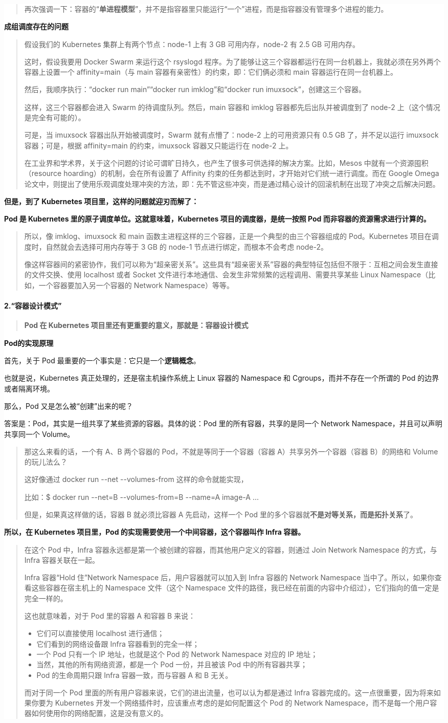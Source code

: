 > 再次强调一下：容器的“**单进程模型**”，并不是指容器里只能运行“一个”进程，而是指容器没有管理多个进程的能力。

**成组调度存在的问题**

> 假设我们的 Kubernetes 集群上有两个节点：node-1 上有 3 GB 可用内存，node-2 有 2.5 GB 可用内存。
>
> 这时，假设我要用 Docker Swarm 来运行这个 rsyslogd 程序。为了能够让这三个容器都运行在同一台机器上，我就必须在另外两个容器上设置一个 affinity=main（与 main 容器有亲密性）的约束，即：它们俩必须和 main 容器运行在同一台机器上。
>
> 然后，我顺序执行：“docker run main”“docker run imklog”和“docker run imuxsock”，创建这三个容器。
>
> 这样，这三个容器都会进入 Swarm 的待调度队列。然后，main 容器和 imklog 容器都先后出队并被调度到了 node-2 上（这个情况是完全有可能的）。
>
> 可是，当 imuxsock 容器出队开始被调度时，Swarm 就有点懵了：node-2 上的可用资源只有 0.5 GB 了，并不足以运行 imuxsock 容器；可是，根据 affinity=main 的约束，imuxsock 容器又只能运行在 node-2 上。
>
> 在工业界和学术界，关于这个问题的讨论可谓旷日持久，也产生了很多可供选择的解决方案。比如，Mesos 中就有一个资源囤积（resource hoarding）的机制，会在所有设置了 Affinity 约束的任务都达到时，才开始对它们统一进行调度。而在 Google Omega 论文中，则提出了使用乐观调度处理冲突的方法，即：先不管这些冲突，而是通过精心设计的回滚机制在出现了冲突之后解决问题。

**但是，到了 Kubernetes 项目里，这样的问题就迎刃而解了：**

**Pod 是 Kubernetes 里的原子调度单位。这就意味着，Kubernetes 项目的调度器，是统一按照 Pod 而非容器的资源需求进行计算的。**

> 所以，像 imklog、imuxsock 和 main 函数主进程这样的三个容器，正是一个典型的由三个容器组成的 Pod。Kubernetes 项目在调度时，自然就会去选择可用内存等于 3 GB 的 node-1 节点进行绑定，而根本不会考虑 node-2。
>
> 像这样容器间的紧密协作，我们可以称为“超亲密关系”。这些具有“超亲密关系”容器的典型特征包括但不限于：互相之间会发生直接的文件交换、使用 localhost 或者 Socket 文件进行本地通信、会发生非常频繁的远程调用、需要共享某些 Linux Namespace（比如，一个容器要加入另一个容器的 Network Namespace）等等。



#### 2.“容器设计模式”

> **Pod 在 Kubernetes 项目里还有更重要的意义，那就是：容器设计模式**

**Pod的实现原理**

首先，关于 Pod 最重要的一个事实是：它只是一个**逻辑概念**。

也就是说，Kubernetes 真正处理的，还是宿主机操作系统上 Linux 容器的 Namespace 和 Cgroups，而并不存在一个所谓的 Pod 的边界或者隔离环境。

那么，Pod 又是怎么被“创建”出来的呢？

答案是：Pod，其实是一组共享了某些资源的容器。具体的说：Pod 里的所有容器，共享的是同一个 Network Namespace，并且可以声明共享同一个 Volume。

> 那这么来看的话，一个有 A、B 两个容器的 Pod，不就是等同于一个容器（容器 A）共享另外一个容器（容器 B）的网络和 Volume 的玩儿法么？
>
> 这好像通过 docker run --net --volumes-from 这样的命令就能实现，
>
> 比如：$ docker run --net=B --volumes-from=B --name=A image-A ...
>
> 但是，如果真这样做的话，容器 B 就必须比容器 A 先启动，这样一个 Pod 里的多个容器就**不是对等关系，而是拓扑关系**了。

**所以，在 Kubernetes 项目里，Pod 的实现需要使用一个中间容器，这个容器叫作 Infra 容器。**

> 在这个 Pod 中，Infra 容器永远都是第一个被创建的容器，而其他用户定义的容器，则通过 Join Network Namespace 的方式，与 Infra 容器关联在一起。
>
> Infra 容器“Hold 住”Network Namespace 后，用户容器就可以加入到 Infra 容器的 Network Namespace 当中了。所以，如果你查看这些容器在宿主机上的 Namespace 文件（这个 Namespace 文件的路径，我已经在前面的内容中介绍过），它们指向的值一定是完全一样的。
>
> 这也就意味着，对于 Pod 里的容器 A 和容器 B 来说：
>
> - 它们可以直接使用 localhost 进行通信；
> - 它们看到的网络设备跟 Infra 容器看到的完全一样；
> - 一个 Pod 只有一个 IP 地址，也就是这个 Pod 的 Network Namespace 对应的 IP 地址；
> - 当然，其他的所有网络资源，都是一个 Pod 一份，并且被该 Pod 中的所有容器共享；
> - Pod 的生命周期只跟 Infra 容器一致，而与容器 A 和 B 无关。
>
> 而对于同一个 Pod 里面的所有用户容器来说，它们的进出流量，也可以认为都是通过 Infra 容器完成的。这一点很重要，因为将来如果你要为 Kubernetes 开发一个网络插件时，应该重点考虑的是如何配置这个 Pod 的 Network Namespace，而不是每一个用户容器如何使用你的网络配置，这是没有意义的。
